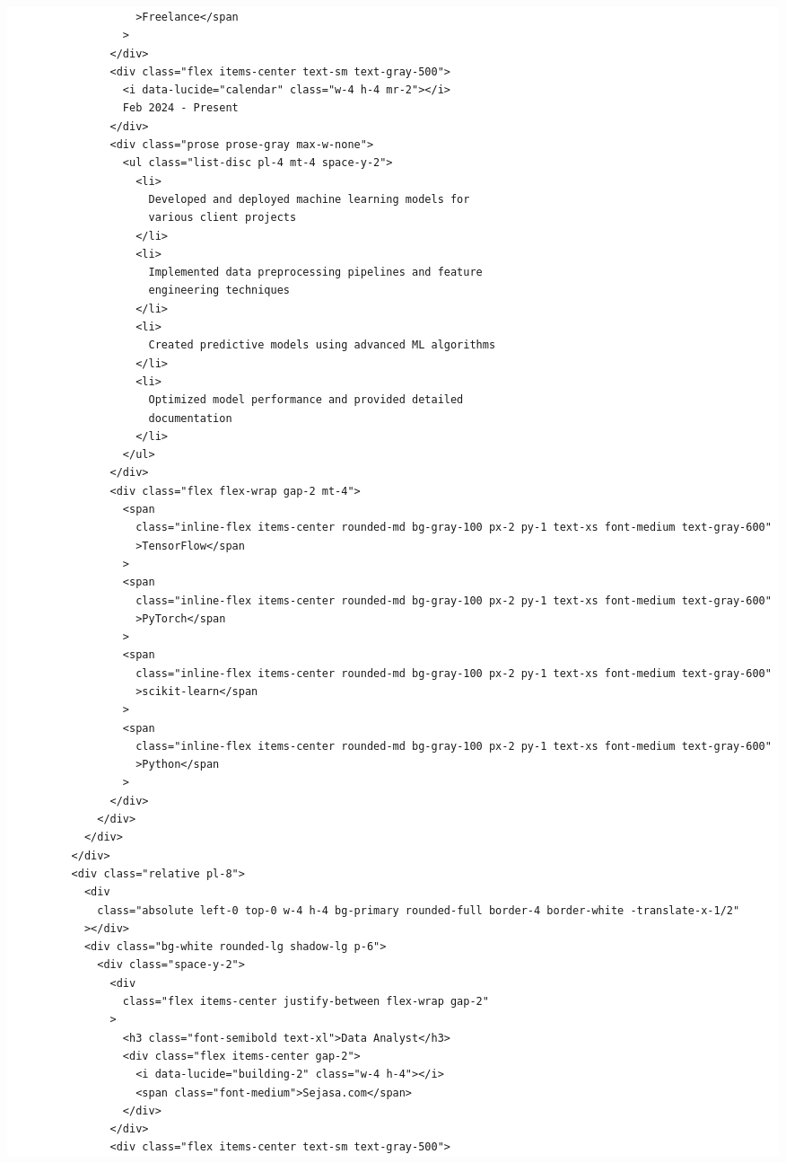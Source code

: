                         >Freelance</span
                      >
                    </div>
                    <div class="flex items-center text-sm text-gray-500">
                      <i data-lucide="calendar" class="w-4 h-4 mr-2"></i>
                      Feb 2024 - Present
                    </div>
                    <div class="prose prose-gray max-w-none">
                      <ul class="list-disc pl-4 mt-4 space-y-2">
                        <li>
                          Developed and deployed machine learning models for
                          various client projects
                        </li>
                        <li>
                          Implemented data preprocessing pipelines and feature
                          engineering techniques
                        </li>
                        <li>
                          Created predictive models using advanced ML algorithms
                        </li>
                        <li>
                          Optimized model performance and provided detailed
                          documentation
                        </li>
                      </ul>
                    </div>
                    <div class="flex flex-wrap gap-2 mt-4">
                      <span
                        class="inline-flex items-center rounded-md bg-gray-100 px-2 py-1 text-xs font-medium text-gray-600"
                        >TensorFlow</span
                      >
                      <span
                        class="inline-flex items-center rounded-md bg-gray-100 px-2 py-1 text-xs font-medium text-gray-600"
                        >PyTorch</span
                      >
                      <span
                        class="inline-flex items-center rounded-md bg-gray-100 px-2 py-1 text-xs font-medium text-gray-600"
                        >scikit-learn</span
                      >
                      <span
                        class="inline-flex items-center rounded-md bg-gray-100 px-2 py-1 text-xs font-medium text-gray-600"
                        >Python</span
                      >
                    </div>
                  </div>
                </div>
              </div>
              <div class="relative pl-8">
                <div
                  class="absolute left-0 top-0 w-4 h-4 bg-primary rounded-full border-4 border-white -translate-x-1/2"
                ></div>
                <div class="bg-white rounded-lg shadow-lg p-6">
                  <div class="space-y-2">
                    <div
                      class="flex items-center justify-between flex-wrap gap-2"
                    >
                      <h3 class="font-semibold text-xl">Data Analyst</h3>
                      <div class="flex items-center gap-2">
                        <i data-lucide="building-2" class="w-4 h-4"></i>
                        <span class="font-medium">Sejasa.com</span>
                      </div>
                    </div>
                    <div class="flex items-center text-sm text-gray-500">